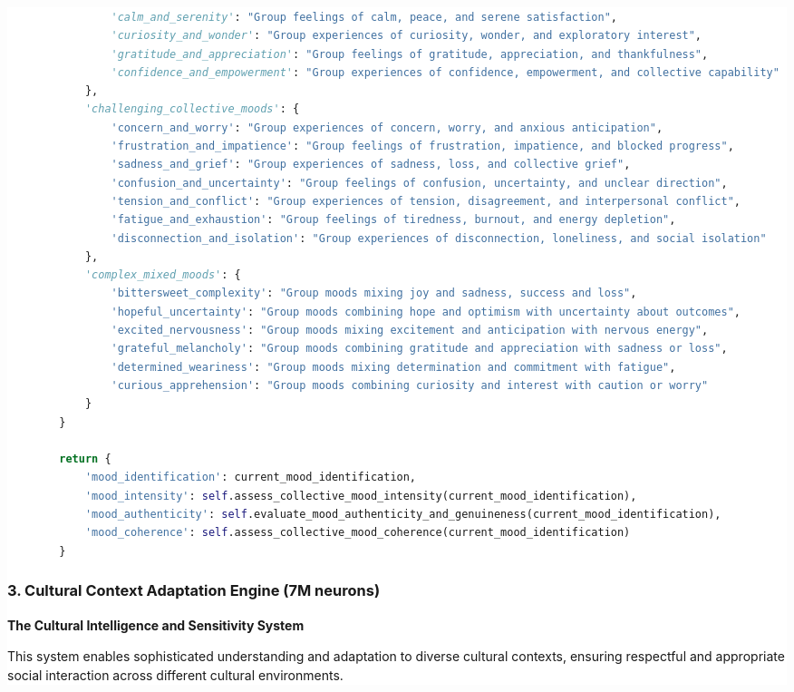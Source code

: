 ```python
                'calm_and_serenity': "Group feelings of calm, peace, and serene satisfaction",
                'curiosity_and_wonder': "Group experiences of curiosity, wonder, and exploratory interest",
                'gratitude_and_appreciation': "Group feelings of gratitude, appreciation, and thankfulness",
                'confidence_and_empowerment': "Group experiences of confidence, empowerment, and collective capability"
            },
            'challenging_collective_moods': {
                'concern_and_worry': "Group experiences of concern, worry, and anxious anticipation",
                'frustration_and_impatience': "Group feelings of frustration, impatience, and blocked progress",
                'sadness_and_grief': "Group experiences of sadness, loss, and collective grief",
                'confusion_and_uncertainty': "Group feelings of confusion, uncertainty, and unclear direction",
                'tension_and_conflict': "Group experiences of tension, disagreement, and interpersonal conflict",
                'fatigue_and_exhaustion': "Group feelings of tiredness, burnout, and energy depletion",
                'disconnection_and_isolation': "Group experiences of disconnection, loneliness, and social isolation"
            },
            'complex_mixed_moods': {
                'bittersweet_complexity': "Group moods mixing joy and sadness, success and loss",
                'hopeful_uncertainty': "Group moods combining hope and optimism with uncertainty about outcomes",
                'excited_nervousness': "Group moods mixing excitement and anticipation with nervous energy",
                'grateful_melancholy': "Group moods combining gratitude and appreciation with sadness or loss",
                'determined_weariness': "Group moods mixing determination and commitment with fatigue",
                'curious_apprehension': "Group moods combining curiosity and interest with caution or worry"
            }
        }
        
        return {
            'mood_identification': current_mood_identification,
            'mood_intensity': self.assess_collective_mood_intensity(current_mood_identification),
            'mood_authenticity': self.evaluate_mood_authenticity_and_genuineness(current_mood_identification),
            'mood_coherence': self.assess_collective_mood_coherence(current_mood_identification)
        }
```

### 3. Cultural Context Adaptation Engine (7M neurons)
**The Cultural Intelligence and Sensitivity System**

This system enables sophisticated understanding and adaptation to diverse cultural contexts, ensuring respectful and appropriate social interaction across different cultural environments.
